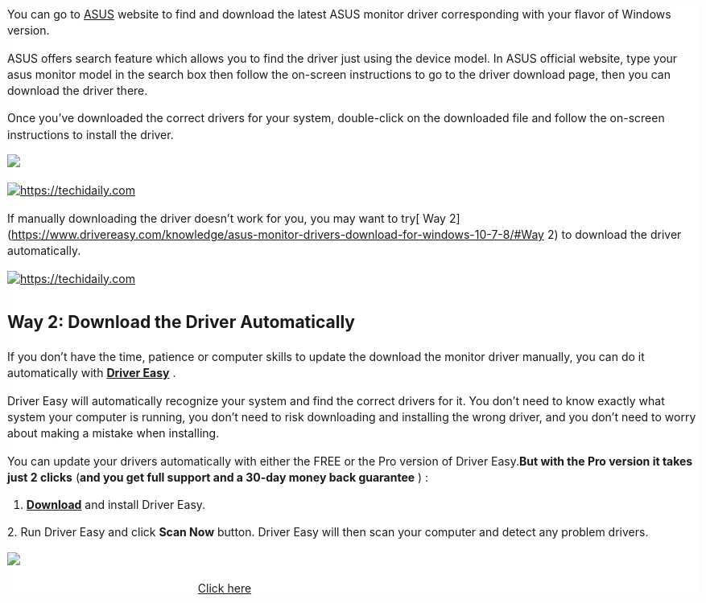  You can go to [ASUS](https://www.asus.com/support) website to find and download the latest ASUS monitor driver corresponding with your flavor of Windows version.

 ASUS offers search feature which allows you to find the driver just using the device model. In ASUS official website, type your asus monitor model in the search box then follow the on-screen instructions to go to the driver download page, then you can download the driver there.

 Once you’ve downloaded the correct drivers for your system, double-click on the downloaded file and follow the on-screen instructions to install the driver.

![](https://images.drivereasy.com/wp-content/uploads/2018/07/img_5b46ccb06f39d.jpg)


<a href="https://imp.i357552.net/c/5597632/1030380/11832" target="_top" id="1030380">
  <img src="//a.impactradius-go.com/display-ad/11832-1030380" border="0" alt="https://techidaily.com" width="720" height="90"/>
</a>
<img height="0" width="0" src="https://imp.i357552.net/i/5597632/1030380/11832" style="position:absolute;visibility:hidden;" border="0" />

 If manually downloading the driver doesn’t work for you, you may want to try[ Way 2](<https://www.drivereasy.com/knowledge/asus-monitor-drivers-download-for-windows-10-7-8/#Way> 2) to download the driver automatically.


<a href="https://aligracehair.sjv.io/c/5597632/2016148/19272" target="_top" id="2016148">
  <img src="//a.impactradius-go.com/display-ad/19272-2016148" border="0" alt="https://techidaily.com" width="728" height="90"/>
</a>
<img height="0" width="0" src="https://aligracehair.sjv.io/i/5597632/2016148/19272" style="position:absolute;visibility:hidden;" border="0" />

## **Way 2: Download the Driver Automatically**

 If you don’t have the time, patience or computer skills to update the download the monitor driver manually, you can do it automatically with **[Driver Easy](https://tools.techidaily.com/drivereasy/download/)**  .

 Driver Easy will automatically recognize your system and find the correct drivers for it. You don’t need to know exactly what system your computer is running, you don’t need to risk downloading and installing the wrong driver, and you don’t need to worry about making a mistake when installing.

 You can update your drivers automatically with either the FREE or the Pro version of Driver Easy.**But with the Pro version it takes just 2 clicks**  (**and you get full support and a 30-day money back guarantee** ) :

 1. **[Download](https://tools.techidaily.com/drivereasy/download/)**   and install Driver Easy.

 2\. Run Driver Easy and click **Scan Now**   button. Driver Easy will then scan your computer and detect any problem drivers.

![](https://images.drivereasy.com/wp-content/uploads/2017/04/img_58edebe084003.png)


<span id="1542129">
					<video width="864" height="1152" style="cursor:pointer"
           poster="//a.impactradius-go.com/display-clicktoplayimage/1542129.png"
           onclick="if(!this.playClicked){this.play();this.setAttribute('controls',true);this.playClicked=true;}">
	   <source src="//a.impactradius-go.com/display-ad/16836-1542129">
	   <img src="//a.impactradius-go.com/display-clicktoplayimage/1542129.png" style="border: none; height: 100%; width: 100%; object-fit: contain">
	</video>
	<div style="width:540px;text-align:center"><a href="javascript:window.open(decodeURIComponent('https%3A%2F%2F25home.pxf.io%2Fc%2F5597632%2F1542129%2F16836'), '_blank');void(0);">Click here</a></div>
</span>
<img height="0" width="0" src="https://imp.pxf.io/i/5597632/1542129/16836" style="position:absolute;visibility:hidden;" border="0" />
